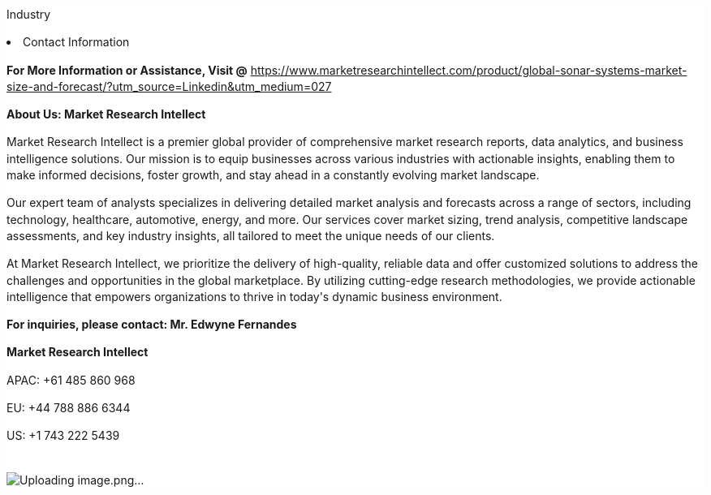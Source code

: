 Industry</li><li>Contact Information</li></ul></div><div class="article-main__content" data-test-id="publishing-text-block"><p><span class="font-[700]"><strong>For More Information or Assistance, Visit @</strong>&nbsp;<a href="https://www.marketresearchintellect.com/product/global-sonar-systems-market-size-and-forecast/?utm_source=Linkedin&utm_medium=027">https://www.marketresearchintellect.com/product/global-sonar-systems-market-size-and-forecast/?utm_source=Linkedin&utm_medium=027</a></span></p><p><strong>About Us: Market Research Intellect</strong></p><p>Market Research Intellect is a premier global provider of comprehensive market research reports, data analytics, and business intelligence solutions. Our mission is to equip businesses across various industries with actionable insights, enabling them to make informed decisions, foster growth, and stay ahead in a constantly evolving market landscape.</p><p>Our expert team of analysts specializes in delivering detailed market analysis and forecasts across a range of sectors, including technology, healthcare, automotive, energy, and more. Our services cover market sizing, trend analysis, competitive landscape assessments, and key industry insights, all tailored to meet the unique needs of our clients.</p><p>At Market Research Intellect, we prioritize the delivery of high-quality, reliable data and offer customized solutions to address the challenges and opportunities in the global marketplace. By utilizing cutting-edge research methodologies, we provide actionable intelligence that empowers organizations to thrive in today's dynamic business environment.</p><p><strong>For inquiries, please contact: Mr. Edwyne Fernandes</strong></p><p><strong>Market Research Intellect</strong></p><p>APAC: +61 485 860 968</p><p>EU: +44 788 886 6344</p><p>US: +1 743 222 5439</p></div><div class="article-main__content" data-test-id="publishing-text-block">&nbsp;</div>
![Uploading image.png…]()
